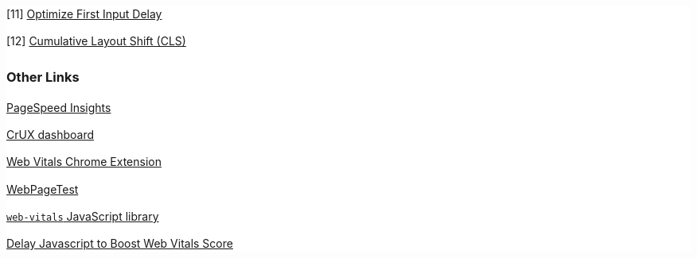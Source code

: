 [11] [Optimize First Input Delay](https://web.dev/optimize-fid/)

[12] [Cumulative Layout Shift (CLS)](https://web.dev/cls/#layout-shifts-in-detail)

### Other Links
[PageSpeed Insights](https://pagespeed.web.dev/)

[CrUX dashboard](https://developers.google.com/web/updates/2018/08/chrome-ux-report-dashboard)

[Web Vitals Chrome Extension](https://github.com/GoogleChrome/web-vitals-extension)

[WebPageTest](https://webpagetest.org/)

[`web-vitals` JavaScript library](https://github.com/GoogleChrome/web-vitals)

[Delay Javascript to Boost Web Vitals Score](https://blog.speedvitals.com/delay-javascript/)







